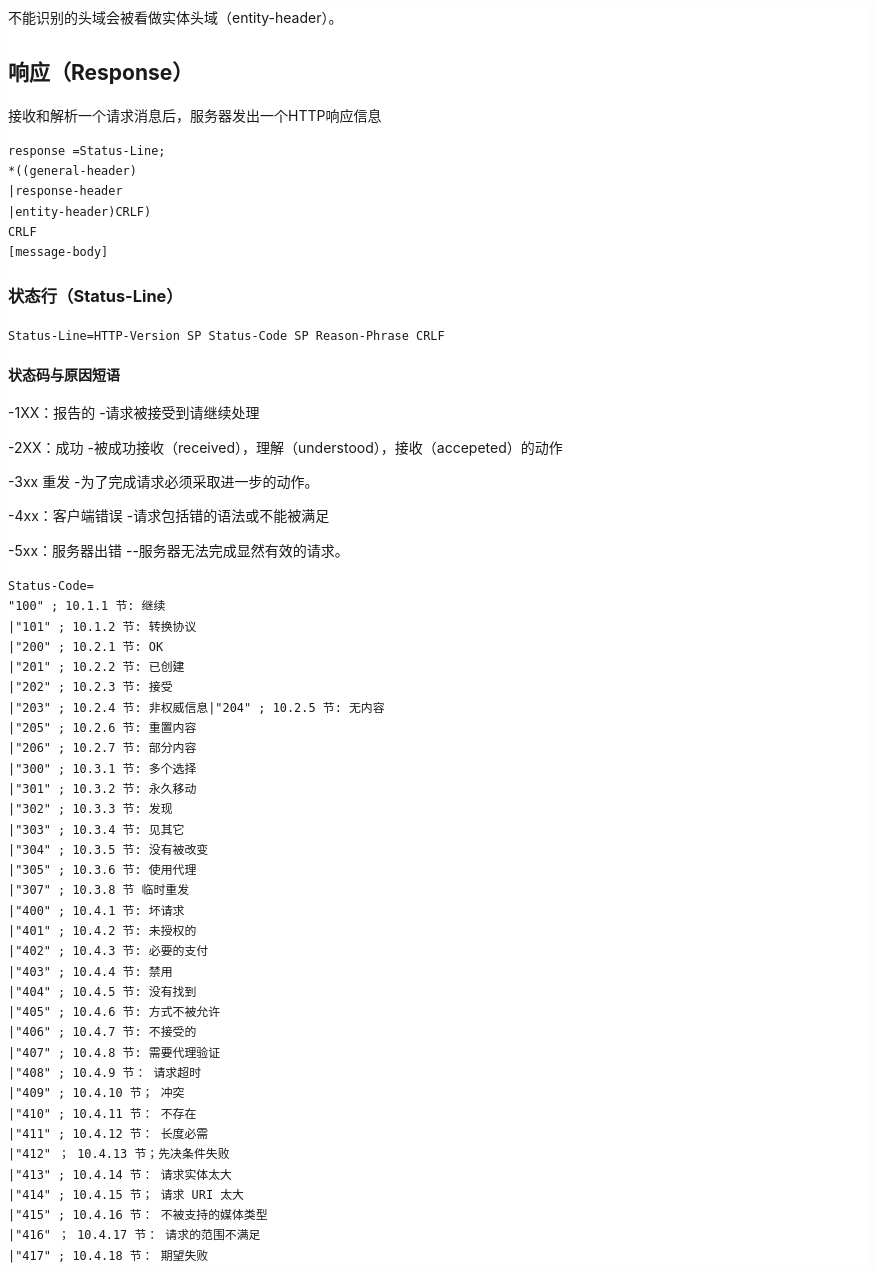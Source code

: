 不能识别的头域会被看做实体头域（entity-header）。

## 响应（Response）

接收和解析一个请求消息后，服务器发出一个HTTP响应信息

```http
response =Status-Line;
*((general-header)
|response-header
|entity-header)CRLF)
CRLF
[message-body]
```

### 状态行（Status-Line）

```http
Status-Line=HTTP-Version SP Status-Code SP Reason-Phrase CRLF
```

#### 状态码与原因短语

-1XX：报告的 -请求被接受到请继续处理

-2XX：成功 -被成功接收（received），理解（understood），接收（accepeted）的动作

-3xx 重发 -为了完成请求必须采取进一步的动作。

-4xx：客户端错误 -请求包括错的语法或不能被满足

-5xx：服务器出错 --服务器无法完成显然有效的请求。

```http
Status-Code=
"100" ; 10.1.1 节: 继续
|"101" ; 10.1.2 节: 转换协议
|"200" ; 10.2.1 节: OK
|"201" ; 10.2.2 节: 已创建
|"202" ; 10.2.3 节: 接受
|"203" ; 10.2.4 节: 非权威信息|"204" ; 10.2.5 节: 无内容
|"205" ; 10.2.6 节: 重置内容
|"206" ; 10.2.7 节: 部分内容
|"300" ; 10.3.1 节: 多个选择
|"301" ; 10.3.2 节: 永久移动
|"302" ; 10.3.3 节: 发现
|"303" ; 10.3.4 节: 见其它
|"304" ; 10.3.5 节: 没有被改变
|"305" ; 10.3.6 节: 使用代理
|"307" ; 10.3.8 节 临时重发
|"400" ; 10.4.1 节: 坏请求
|"401" ; 10.4.2 节: 未授权的
|"402" ; 10.4.3 节: 必要的支付
|"403" ; 10.4.4 节: 禁用
|"404" ; 10.4.5 节: 没有找到
|"405" ; 10.4.6 节: 方式不被允许
|"406" ; 10.4.7 节: 不接受的
|"407" ; 10.4.8 节: 需要代理验证
|"408" ; 10.4.9 节： 请求超时
|"409" ; 10.4.10 节； 冲突
|"410" ; 10.4.11 节： 不存在
|"411" ; 10.4.12 节： 长度必需
|"412" ； 10.4.13 节；先决条件失败
|"413" ; 10.4.14 节： 请求实体太大
|"414" ; 10.4.15 节； 请求 URI 太大
|"415" ; 10.4.16 节： 不被支持的媒体类型
|"416" ； 10.4.17 节： 请求的范围不满足
|"417" ; 10.4.18 节： 期望失败
```